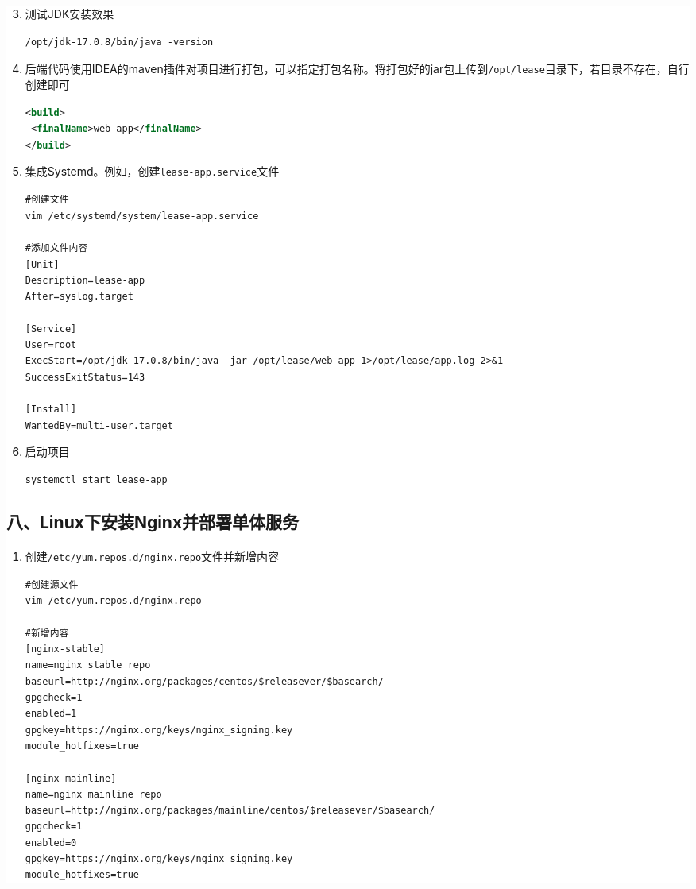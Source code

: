 3. 测试JDK安装效果

   ```shell
   /opt/jdk-17.0.8/bin/java -version
   ```

4. 后端代码使用IDEA的maven插件对项目进行打包，可以指定打包名称。将打包好的jar包上传到`/opt/lease`目录下，若目录不存在，自行创建即可

   ```xml
   <build>
   	<finalName>web-app</finalName>
   </build>
   ```

5. 集成Systemd。例如，创建`lease-app.service`文件 

   ```shell
   #创建文件
   vim /etc/systemd/system/lease-app.service
   
   #添加文件内容
   [Unit]
   Description=lease-app
   After=syslog.target
   
   [Service]
   User=root
   ExecStart=/opt/jdk-17.0.8/bin/java -jar /opt/lease/web-app 1>/opt/lease/app.log 2>&1
   SuccessExitStatus=143
   
   [Install]
   WantedBy=multi-user.target
   ```

6. 启动项目

   ```shell
   systemctl start lease-app
   ```

## 八、Linux下安装Nginx并部署单体服务

1. 创建`/etc/yum.repos.d/nginx.repo`文件并新增内容

   ```shell
   #创建源文件
   vim /etc/yum.repos.d/nginx.repo
   
   #新增内容
   [nginx-stable]
   name=nginx stable repo
   baseurl=http://nginx.org/packages/centos/$releasever/$basearch/
   gpgcheck=1
   enabled=1
   gpgkey=https://nginx.org/keys/nginx_signing.key
   module_hotfixes=true
   
   [nginx-mainline]
   name=nginx mainline repo
   baseurl=http://nginx.org/packages/mainline/centos/$releasever/$basearch/
   gpgcheck=1
   enabled=0
   gpgkey=https://nginx.org/keys/nginx_signing.key
   module_hotfixes=true
   ```
